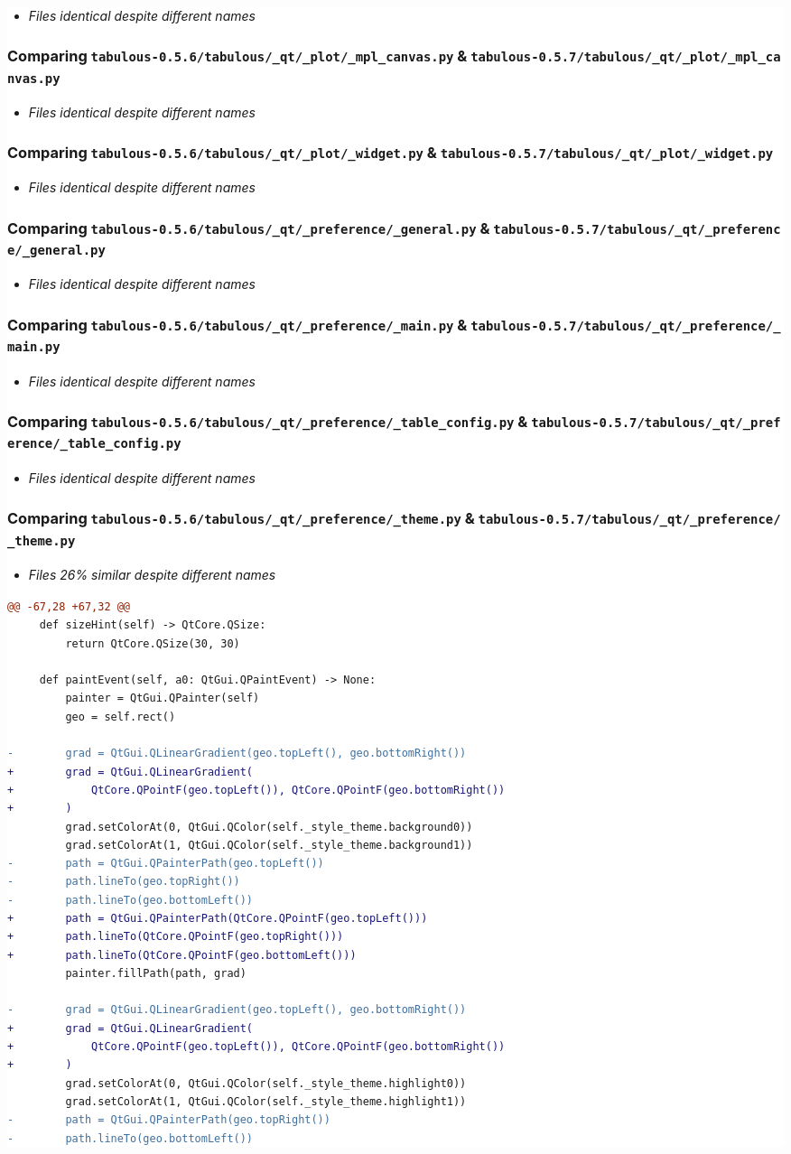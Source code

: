  * *Files identical despite different names*

### Comparing `tabulous-0.5.6/tabulous/_qt/_plot/_mpl_canvas.py` & `tabulous-0.5.7/tabulous/_qt/_plot/_mpl_canvas.py`

 * *Files identical despite different names*

### Comparing `tabulous-0.5.6/tabulous/_qt/_plot/_widget.py` & `tabulous-0.5.7/tabulous/_qt/_plot/_widget.py`

 * *Files identical despite different names*

### Comparing `tabulous-0.5.6/tabulous/_qt/_preference/_general.py` & `tabulous-0.5.7/tabulous/_qt/_preference/_general.py`

 * *Files identical despite different names*

### Comparing `tabulous-0.5.6/tabulous/_qt/_preference/_main.py` & `tabulous-0.5.7/tabulous/_qt/_preference/_main.py`

 * *Files identical despite different names*

### Comparing `tabulous-0.5.6/tabulous/_qt/_preference/_table_config.py` & `tabulous-0.5.7/tabulous/_qt/_preference/_table_config.py`

 * *Files identical despite different names*

### Comparing `tabulous-0.5.6/tabulous/_qt/_preference/_theme.py` & `tabulous-0.5.7/tabulous/_qt/_preference/_theme.py`

 * *Files 26% similar despite different names*

```diff
@@ -67,28 +67,32 @@
     def sizeHint(self) -> QtCore.QSize:
         return QtCore.QSize(30, 30)
 
     def paintEvent(self, a0: QtGui.QPaintEvent) -> None:
         painter = QtGui.QPainter(self)
         geo = self.rect()
 
-        grad = QtGui.QLinearGradient(geo.topLeft(), geo.bottomRight())
+        grad = QtGui.QLinearGradient(
+            QtCore.QPointF(geo.topLeft()), QtCore.QPointF(geo.bottomRight())
+        )
         grad.setColorAt(0, QtGui.QColor(self._style_theme.background0))
         grad.setColorAt(1, QtGui.QColor(self._style_theme.background1))
-        path = QtGui.QPainterPath(geo.topLeft())
-        path.lineTo(geo.topRight())
-        path.lineTo(geo.bottomLeft())
+        path = QtGui.QPainterPath(QtCore.QPointF(geo.topLeft()))
+        path.lineTo(QtCore.QPointF(geo.topRight()))
+        path.lineTo(QtCore.QPointF(geo.bottomLeft()))
         painter.fillPath(path, grad)
 
-        grad = QtGui.QLinearGradient(geo.topLeft(), geo.bottomRight())
+        grad = QtGui.QLinearGradient(
+            QtCore.QPointF(geo.topLeft()), QtCore.QPointF(geo.bottomRight())
+        )
         grad.setColorAt(0, QtGui.QColor(self._style_theme.highlight0))
         grad.setColorAt(1, QtGui.QColor(self._style_theme.highlight1))
-        path = QtGui.QPainterPath(geo.topRight())
-        path.lineTo(geo.bottomLeft())
```